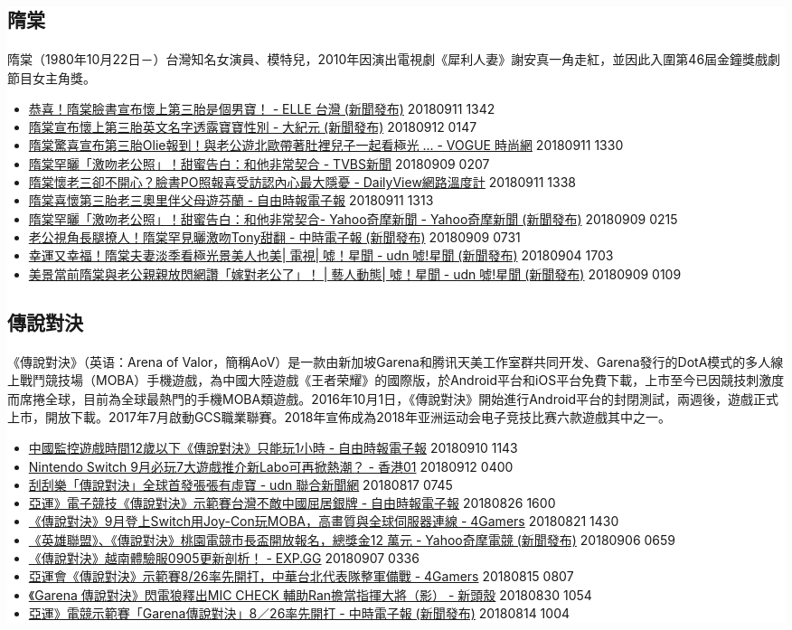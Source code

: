 ## 隋棠

隋棠（1980年10月22日－）台灣知名女演員、模特兒，2010年因演出電視劇《犀利人妻》謝安真一角走紅，並因此入圍第46屆金鐘獎戲劇節目女主角獎。
- [恭喜！隋棠臉書宣布懷上第三胎是個男寶！ - ELLE 台灣 (新聞發布)](https://www.elle.com/tw/entertainment/gossip/a23080184/sonia-news-0911/ "恭喜！隋棠臉書宣布懷上第三胎是個男寶！ - ELLE 台灣 (新聞發布)") 20180911 1342
- [隋棠宣布懷上第三胎英文名字透露寶寶性別 - 大紀元 (新聞發布)](http://www.epochtimes.com/b5/18/9/11/n10707295.htm "隋棠宣布懷上第三胎英文名字透露寶寶性別 - 大紀元 (新聞發布)") 20180912 0147
- [隋棠驚喜宣布第三胎Olie報到！與老公遊北歐帶著肚裡兒子一起看極光 ... - VOGUE 時尚網](https://www.vogue.com.tw/feature/celebritynews/content-42757.html "隋棠驚喜宣布第三胎Olie報到！與老公遊北歐帶著肚裡兒子一起看極光 ... - VOGUE 時尚網") 20180911 1330
- [隋棠罕曬「激吻老公照」！甜蜜告白：和他非常契合 - TVBS新聞](https://news.tvbs.com.tw/entertainment/989264 "隋棠罕曬「激吻老公照」！甜蜜告白：和他非常契合 - TVBS新聞") 20180909 0207
- [隋棠懷老三卻不開心？臉書PO照報喜受訪認內心最大隱憂 - DailyView網路溫度計](https://dailyview.tw/Popular/Detail/2666 "隋棠懷老三卻不開心？臉書PO照報喜受訪認內心最大隱憂 - DailyView網路溫度計") 20180911 1338
- [隋棠喜懷第三胎老三奧里伴父母遊芬蘭 - 自由時報電子報](http://ent.ltn.com.tw/news/breakingnews/2548336 "隋棠喜懷第三胎老三奧里伴父母遊芬蘭 - 自由時報電子報") 20180911 1313
- [隋棠罕曬「激吻老公照」！甜蜜告白：和他非常契合- Yahoo奇摩新聞 - Yahoo奇摩新聞 (新聞發布)](https://tw.news.yahoo.com/%E9%9A%8B%E6%A3%A0%E7%BD%95%E6%9B%AC-%E6%BF%80%E5%90%BB%E8%80%81%E5%85%AC%E7%85%A7-%E7%94%9C%E8%9C%9C%E5%91%8A%E7%99%BD-%E5%92%8C%E4%BB%96%E9%9D%9E%E5%B8%B8%E5%A5%91%E5%90%88-020709688.html "隋棠罕曬「激吻老公照」！甜蜜告白：和他非常契合- Yahoo奇摩新聞 - Yahoo奇摩新聞 (新聞發布)") 20180909 0215
- [老公視角長腿撩人！隋棠罕見曬激吻Tony甜翻 - 中時電子報 (新聞發布)](https://www.chinatimes.com/realtimenews/20180909001792-260404 "老公視角長腿撩人！隋棠罕見曬激吻Tony甜翻 - 中時電子報 (新聞發布)") 20180909 0731
- [幸運又幸福！隋棠夫妻淡季看極光景美人也美| 電視| 噓！星聞 - udn 噓!星聞 (新聞發布)](https://stars.udn.com/star/story/10091/3349153 "幸運又幸福！隋棠夫妻淡季看極光景美人也美| 電視| 噓！星聞 - udn 噓!星聞 (新聞發布)") 20180904 1703
- [美景當前隋棠與老公親親放閃網讚「嫁對老公了」！ | 藝人動態| 噓！星聞 - udn 噓!星聞 (新聞發布)](https://stars.udn.com/star/story/10089/3357175 "美景當前隋棠與老公親親放閃網讚「嫁對老公了」！ | 藝人動態| 噓！星聞 - udn 噓!星聞 (新聞發布)") 20180909 0109

## 傳說對決

《傳說對決》（英语：Arena of Valor，簡稱AoV）是一款由新加坡Garena和腾讯天美工作室群共同开发、Garena發行的DotA模式的多人線上戰鬥競技場（MOBA）手機遊戲，為中國大陸遊戲《王者荣耀》的國際版，於Android平台和iOS平台免費下載，上市至今已因競技刺激度而席捲全球，目前為全球最熱門的手機MOBA類遊戲。2016年10月1日，《傳說對決》開始進行Android平台的封閉測試，兩週後，遊戲正式上市，開放下載。2017年7月啟動GCS職業聯賽。2018年宣佈成為2018年亚洲运动会电子竞技比赛六款遊戲其中之一。
- [中國監控遊戲時間12歲以下《傳說對決》只能玩1小時 - 自由時報電子報](http://news.ltn.com.tw/news/world/breakingnews/2547042 "中國監控遊戲時間12歲以下《傳說對決》只能玩1小時 - 自由時報電子報") 20180910 1143
- [Nintendo Switch 9月必玩7大遊戲推介新Labo可再掀熱潮？ - 香港01](https://www.hk01.com/%E9%81%8A%E6%88%B2%E5%8B%95%E6%BC%AB/234100/nintendo-switch-9%E6%9C%88%E5%BF%85%E7%8E%A97%E5%A4%A7%E9%81%8A%E6%88%B2%E6%8E%A8%E4%BB%8B-%E6%96%B0labo%E5%8F%AF%E5%86%8D%E6%8E%80%E7%86%B1%E6%BD%AE "Nintendo Switch 9月必玩7大遊戲推介新Labo可再掀熱潮？ - 香港01") 20180912 0400
- [刮刮樂「傳說對決」全球首發張張有虛寶 - udn 聯合新聞網](https://udn.com/news/story/7240/3315072 "刮刮樂「傳說對決」全球首發張張有虛寶 - udn 聯合新聞網") 20180817 0745
- [亞運》電子競技《傳說對決》示範賽台灣不敵中國屈居銀牌 - 自由時報電子報](http://sports.ltn.com.tw/news/breakingnews/2532000 "亞運》電子競技《傳說對決》示範賽台灣不敵中國屈居銀牌 - 自由時報電子報") 20180826 1600
- [《傳說對決》9月登上Switch用Joy-Con玩MOBA，高畫質與全球伺服器連線 - 4Gamers](https://www.4gamers.com.tw/news/detail/36040/arena-of-valor-released-nintendo-switch-trailer "《傳說對決》9月登上Switch用Joy-Con玩MOBA，高畫質與全球伺服器連線 - 4Gamers") 20180821 1430
- [《英雄聯盟》、《傳說對決》桃園電競市長盃開放報名，總獎金12 萬元 - Yahoo奇摩電競 (新聞發布)](https://tw.esports.yahoo.com/%E3%80%8A%E8%8B%B1%E9%9B%84%E8%81%AF%E7%9B%9F%E3%80%8B%E3%80%81%E3%80%8A%E5%82%B3%E8%AA%AA%E5%B0%8D%E6%B1%BA%E3%80%8B%E6%A1%83%E5%9C%92%E9%9B%BB%E7%AB%B6%E5%B8%82%E9%95%B7%E7%9B%83%E9%96%8B%E6%94%BE-043950580.html "《英雄聯盟》、《傳說對決》桃園電競市長盃開放報名，總獎金12 萬元 - Yahoo奇摩電競 (新聞發布)") 20180906 0659
- [《傳說對決》越南體驗服0905更新剖析！ - EXP.GG](https://exp.gg/zh_tw/mobile-zh_tw/67999 "《傳說對決》越南體驗服0905更新剖析！ - EXP.GG") 20180907 0336
- [亞運會《傳說對決》示範賽8/26率先開打，中華台北代表隊整軍備戰 - 4Gamers](https://www.4gamers.com.tw/news/detail/35958/2018-asian-games-aov-schedule "亞運會《傳說對決》示範賽8/26率先開打，中華台北代表隊整軍備戰 - 4Gamers") 20180815 0807
- [《Garena 傳說對決》閃電狼釋出MIC CHECK 輔助Ran擔當指揮大將（影） - 新頭殼](https://newtalk.tw/news/view/2018-08-30/137564 "《Garena 傳說對決》閃電狼釋出MIC CHECK 輔助Ran擔當指揮大將（影） - 新頭殼") 20180830 1054
- [亞運》電競示範賽「Garena傳說對決」8／26率先開打 - 中時電子報 (新聞發布)](https://www.chinatimes.com/realtimenews/20180814003670-260412 "亞運》電競示範賽「Garena傳說對決」8／26率先開打 - 中時電子報 (新聞發布)") 20180814 1004
